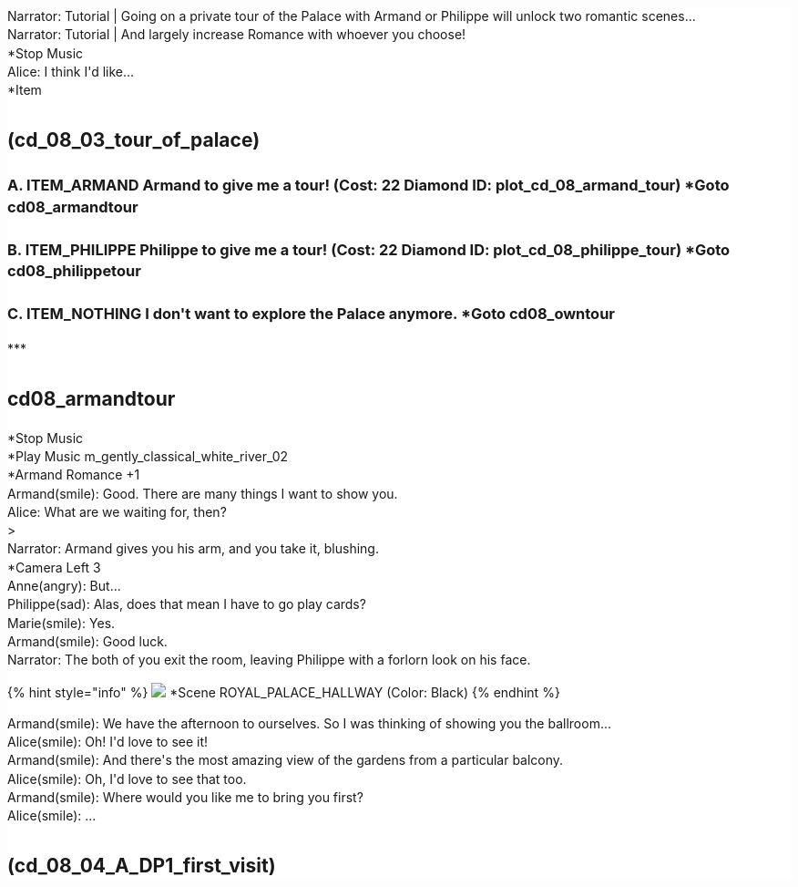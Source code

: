 Narrator: Tutorial \| Going on a private tour of the Palace with Armand or Philippe will unlock two romantic scenes...  
Narrator: Tutorial \| And largely increase Romance with whoever you choose!  
\*Stop Music  
Alice: I think I'd like...  
\*Item

## \(cd\_08\_03\_tour\_of\_palace\)

### A. ITEM\_ARMAND Armand to give me a tour! \(Cost: 22 Diamond ID: plot\_cd\_08\_armand\_tour\) \*Goto cd08\_armandtour

### B. ITEM\_PHILIPPE Philippe to give me a tour! \(Cost: 22 Diamond ID: plot\_cd\_08\_philippe\_tour\) \*Goto cd08\_philippetour

### C. ITEM\_NOTHING I don't want to explore the Palace anymore. \*Goto cd08\_owntour

\*\*\*

## cd08\_armandtour

\*Stop Music  
\*Play Music m\_gently\_classical\_white\_river\_02  
\*Armand Romance +1  
Armand\(smile\): Good. There are many things I want to show you.  
Alice: What are we waiting for, then?  
&gt;  
Narrator: Armand gives you his arm, and you take it, blushing.  
\*Camera Left 3  
Anne\(angry\): But...  
Philippe\(sad\): Alas, does that mean I have to go play cards?  
Marie\(smile\): Yes.  
Armand\(smile\): Good luck.  
Narrator: The both of you exit the room, leaving Philippe with a forlorn look on his face.

{% hint style="info" %}
![](https://ustories.saiyunyx.com/update/CDN_C/CDN/BGPics/bg_medieval_royal_palace_hallway_day.jpg-story) \*Scene ROYAL\_PALACE\_HALLWAY \(Color: Black\)
{% endhint %}

Armand\(smile\): We have the afternoon to ourselves. So I was thinking of showing you the ballroom...  
Alice\(smile\): Oh! I'd love to see it!  
Armand\(smile\): And there's the most amazing view of the gardens from a particular balcony.  
Alice\(smile\): Oh, I'd love to see that too.  
Armand\(smile\): Where would you like me to bring you first?  
Alice\(smile\): ...

## \(cd\_08\_04\_A\_DP1\_first\_visit\)
